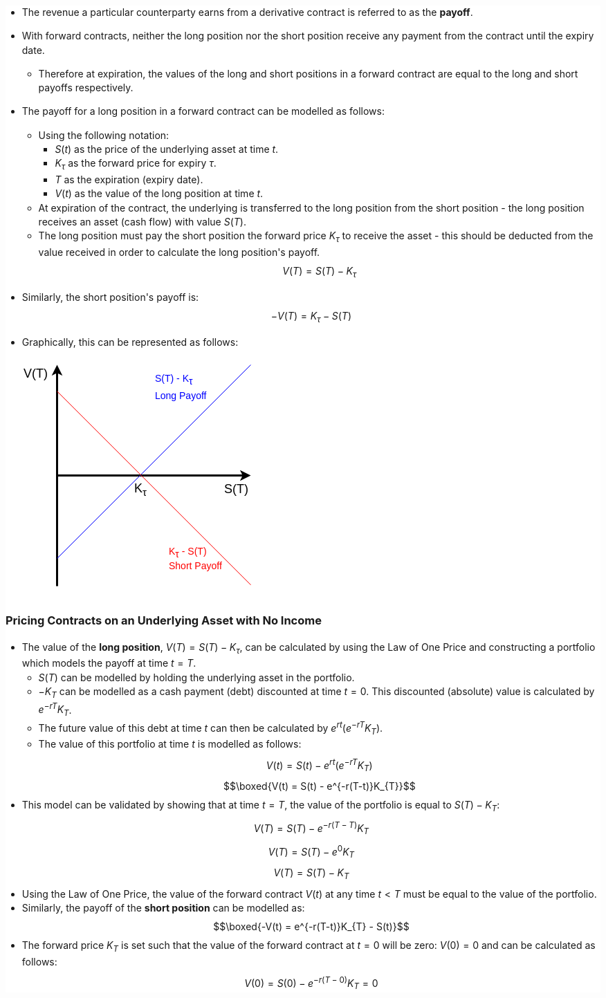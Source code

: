 - The revenue a particular counterparty earns from a derivative contract is referred to as the **payoff**.
- With forward contracts, neither the long position nor the short position receive any payment from the contract until the expiry date.
  - Therefore at expiration, the values of the long and short positions in a forward contract are equal to the long and short payoffs respectively.
- The payoff for a long position in a forward contract can be modelled as follows:
  - Using the following notation:
    - $S(t)$ as the price of the underlying asset at time $t$.
    - $K_{\tau}$ as the forward price for expiry $\tau$.
    - $T$ as the expiration (expiry date).
    - $V(t)$ as the value of the long position at time $t$.
  - At expiration of the contract, the underlying is transferred to the long position from the short position - the long position receives an asset (cash flow) with value $S(T)$.
  - The long position must pay the short position the forward price $K_{\tau}$ to receive the asset - this should be deducted from the value received in order to calculate the long position's payoff.
$$V(T) = S(T) - K_{\tau}$$
- Similarly, the short position's payoff is:
$$-V(T) = K_{\tau} - S(T)$$
- Graphically, this can be represented as follows:

    ![Forward Payoff](images/forward-payoff.png "Forward Payoff")

### Pricing Contracts on an Underlying Asset with No Income

- The value of the **long position**, $V(T) = S(T) - K_{\tau}$, can be calculated by using the Law of One Price and constructing a portfolio which models the payoff at time $t = T$.
  - $S(T)$ can be modelled by holding the underlying asset in the portfolio.
  - $-K_{T}$ can be modelled as a cash payment (debt) discounted at time $t = 0$. This discounted (absolute) value is calculated by $e^{-rT}K_{T}$.
  - The future value of this debt at time $t$ can then be calculated by $e^{rt}\left(e^{-rT}K_{T}\right)$.
  - The value of this portfolio at time $t$ is modelled as follows:
$$V(t) = S(t) - e^{rt}\left(e^{-rT}K_{T}\right)$$
$$\boxed{V(t) = S(t) - e^{-r(T-t)}K_{T}}$$
- This model can be validated by showing that at time $t = T$, the value of the portfolio is equal to $S(T) - K_{T}$:
$$V(T) = S(T) - e^{-r(T-T)}K_{T}$$
$$V(T) = S(T) - e^{0}K_{T}$$
$$V(T) = S(T) - K_{T}$$
- Using the Law of One Price, the value of the forward contract $V(t)$ at any time $t < T$ must be equal to the value of the portfolio.
- Similarly, the payoff of the **short position** can be modelled as:
$$\boxed{-V(t) = e^{-r(T-t)}K_{T} - S(t)}$$
- The forward price $K_{T}$ is set such that the value of the forward contract at $t = 0$ will be zero: $V(0) = 0$ and can be calculated as follows:
$$V(0) = S(0) - e^{-r(T-0)}K_{T} = 0$$